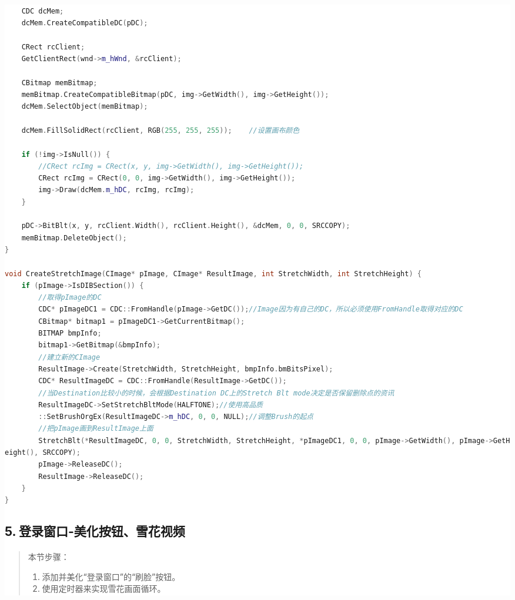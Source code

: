 ```cpp
    CDC dcMem;
    dcMem.CreateCompatibleDC(pDC);

    CRect rcClient;
    GetClientRect(wnd->m_hWnd, &rcClient);

    CBitmap memBitmap;
    memBitmap.CreateCompatibleBitmap(pDC, img->GetWidth(), img->GetHeight());
    dcMem.SelectObject(memBitmap);

    dcMem.FillSolidRect(rcClient, RGB(255, 255, 255));    //设置画布颜色

    if (!img->IsNull()) {
        //CRect rcImg = CRect(x, y, img->GetWidth(), img->GetHeight());
        CRect rcImg = CRect(0, 0, img->GetWidth(), img->GetHeight());
        img->Draw(dcMem.m_hDC, rcImg, rcImg);
    }

    pDC->BitBlt(x, y, rcClient.Width(), rcClient.Height(), &dcMem, 0, 0, SRCCOPY);
    memBitmap.DeleteObject();
}

void CreateStretchImage(CImage* pImage, CImage* ResultImage, int StretchWidth, int StretchHeight) {
    if (pImage->IsDIBSection()) {
        //取得pImage的DC
        CDC* pImageDC1 = CDC::FromHandle(pImage->GetDC());//Image因为有自己的DC，所以必须使用FromHandle取得对应的DC
        CBitmap* bitmap1 = pImageDC1->GetCurrentBitmap();
        BITMAP bmpInfo;
        bitmap1->GetBitmap(&bmpInfo);
        //建立新的CImage
        ResultImage->Create(StretchWidth, StretchHeight, bmpInfo.bmBitsPixel);
        CDC* ResultImageDC = CDC::FromHandle(ResultImage->GetDC());
        //当Destination比较小的时候，会根据Destination DC上的Stretch Blt mode决定是否保留删除点的资讯
        ResultImageDC->SetStretchBltMode(HALFTONE);//使用高品质
        ::SetBrushOrgEx(ResultImageDC->m_hDC, 0, 0, NULL);//调整Brush的起点
        //把pImage画到ResultImage上面
        StretchBlt(*ResultImageDC, 0, 0, StretchWidth, StretchHeight, *pImageDC1, 0, 0, pImage->GetWidth(), pImage->GetHeight(), SRCCOPY);
        pImage->ReleaseDC();
        ResultImage->ReleaseDC();
    }
}
```


## 5. 登录窗口-美化按钮、雪花视频

> 本节步骤：
> 1. 添加并美化“登录窗口”的“刷脸”按钮。
> 2. 使用定时器来实现雪花画面循环。
